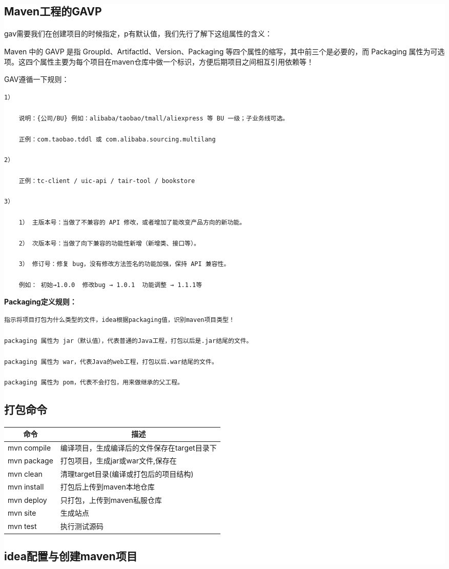 
## Maven工程的GAVP

gav需要我们在创建项目的时候指定，p有默认值，我们先行了解下这组属性的含义：

Maven 中的 GAVP 是指 GroupId、ArtifactId、Version、Packaging 等四个属性的缩写，其中前三个是必要的，而 Packaging 属性为可选项。这四个属性主要为每个项目在maven仓库中做一个标识，方便后期项目之间相互引用依赖等！

GAV遵循一下规则：

	1） 

		说明：{公司/BU} 例如：alibaba/taobao/tmall/aliexpress 等 BU 一级；子业务线可选。

		正例：com.taobao.tddl 或 com.alibaba.sourcing.multilang

	2） 

		正例：tc-client / uic-api / tair-tool / bookstore

	3） 

		1） 主版本号：当做了不兼容的 API 修改，或者增加了能改变产品方向的新功能。

		2） 次版本号：当做了向下兼容的功能性新增（新增类、接口等）。

		3） 修订号：修复 bug，没有修改方法签名的功能加强，保持 API 兼容性。

		例如： 初始→1.0.0  修改bug → 1.0.1  功能调整 → 1.1.1等

**Packaging定义规则：**

	指示将项目打包为什么类型的文件，idea根据packaging值，识别maven项目类型！

	packaging 属性为 jar（默认值），代表普通的Java工程，打包以后是.jar结尾的文件。

	packaging 属性为 war，代表Java的web工程，打包以后.war结尾的文件。

	packaging 属性为 pom，代表不会打包，用来做继承的父工程。

## 打包命令

| 命令 | 描述 | 
| -- | -- |
| mvn compile | 编译项目，生成编译后的文件保存在target目录下 | 
| mvn package | 打包项目，生成jar或war文件,保存在 | 
| mvn clean | 清理target目录(编译或打包后的项目结构) | 
| mvn install | 打包后上传到maven本地仓库 | 
| mvn deploy | 只打包，上传到maven私服仓库 | 
| mvn site | 生成站点 | 
| mvn test | 执行测试源码 | 


## idea配置与创建maven项目
